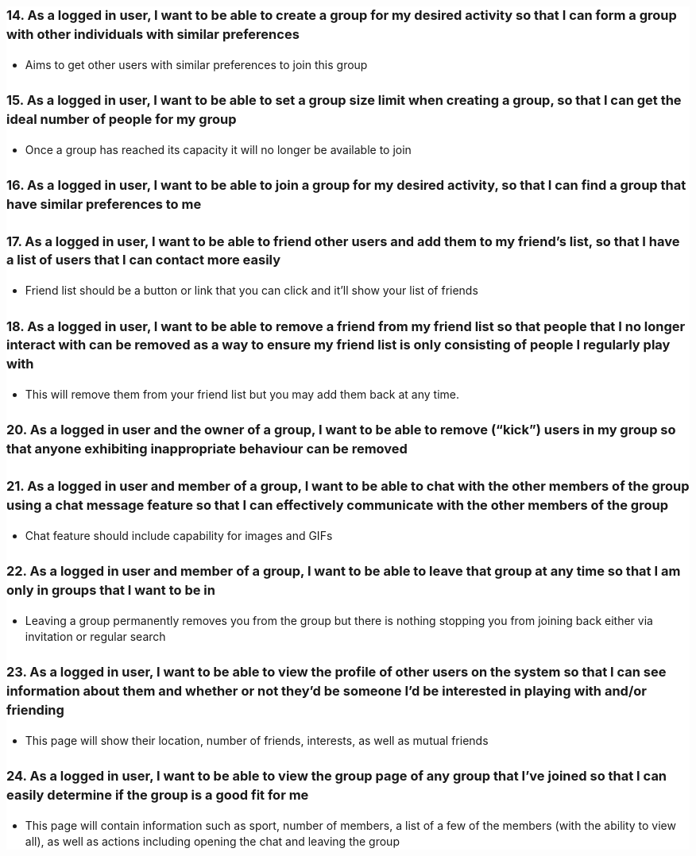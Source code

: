 ### 14. As a logged in user, I want to be able to create a group for my desired activity so that I can form a group with other individuals with similar preferences
* Aims to get other users with similar preferences to join this group

### 15. As a logged in user, I want to be able to set a group size limit when creating a group, so that I can get the ideal number of people for my group
* Once a group has reached its capacity it will no longer be available to join

### 16. As a logged in user, I want to be able to join a group for my desired activity, so that I can find a group that have similar preferences to me

### 17. As a logged in user, I want to be able to friend other users and add them to my friend’s list, so that I have a list of users that I can contact more easily 
* Friend list should be a button or link that you can click and it’ll show your list of friends

### 18. As a logged in user, I want to be able to remove a friend from my friend list so that people that I no longer interact with can be removed as a way to ensure my friend list is only consisting of people I regularly play with
* This will remove them from your friend list but you may add them back at any time. 

### 20. As a logged in user and the owner of a group, I want to be able to remove (“kick”) users in my group so that anyone exhibiting inappropriate behaviour can be removed

### 21.  As a logged in user and member of a group, I want to be able to chat with the other members of the group using a chat message feature so that I can effectively communicate with the other members of the group
* Chat feature should include capability for images and GIFs

### 22. As a logged in user and member of a group, I want to be able to leave that group at any time so that I am only in groups that I want to be in
* Leaving a group permanently removes you from the group but there is nothing stopping you from joining back either via invitation or regular search

### 23. As a logged in user, I want to be able to view the profile of other users on the system so that I can see information about them and whether or not they’d be someone I’d be interested in playing with and/or friending
* This page will show their location, number of friends, interests, as well as mutual friends

### 24. As a logged in user, I want to be able to view the group page of any group that I’ve joined so that I can easily determine if the group is a good fit for me
* This page will contain information such as sport, number of members, a list of a few of the members (with the ability to view all), as well as actions including opening the chat and leaving the group
